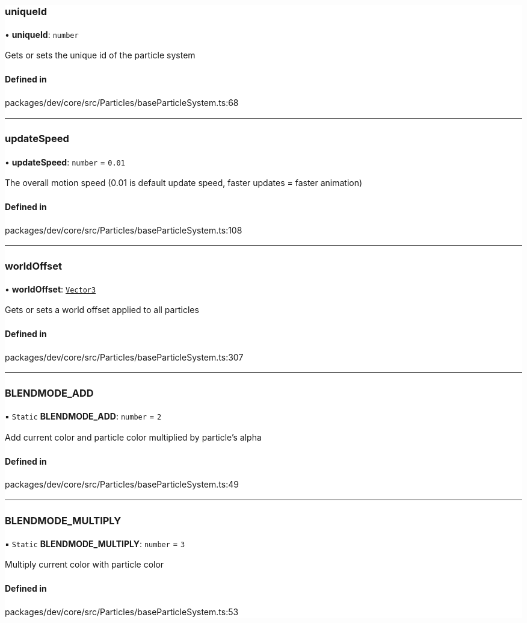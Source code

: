### uniqueId

• **uniqueId**: `number`

Gets or sets the unique id of the particle system

#### Defined in

packages/dev/core/src/Particles/baseParticleSystem.ts:68

___

### updateSpeed

• **updateSpeed**: `number` = `0.01`

The overall motion speed (0.01 is default update speed, faster updates = faster animation)

#### Defined in

packages/dev/core/src/Particles/baseParticleSystem.ts:108

___

### worldOffset

• **worldOffset**: [`Vector3`](Vector3.md)

Gets or sets a world offset applied to all particles

#### Defined in

packages/dev/core/src/Particles/baseParticleSystem.ts:307

___

### BLENDMODE\_ADD

▪ `Static` **BLENDMODE\_ADD**: `number` = `2`

Add current color and particle color multiplied by particle’s alpha

#### Defined in

packages/dev/core/src/Particles/baseParticleSystem.ts:49

___

### BLENDMODE\_MULTIPLY

▪ `Static` **BLENDMODE\_MULTIPLY**: `number` = `3`

Multiply current color with particle color

#### Defined in

packages/dev/core/src/Particles/baseParticleSystem.ts:53
